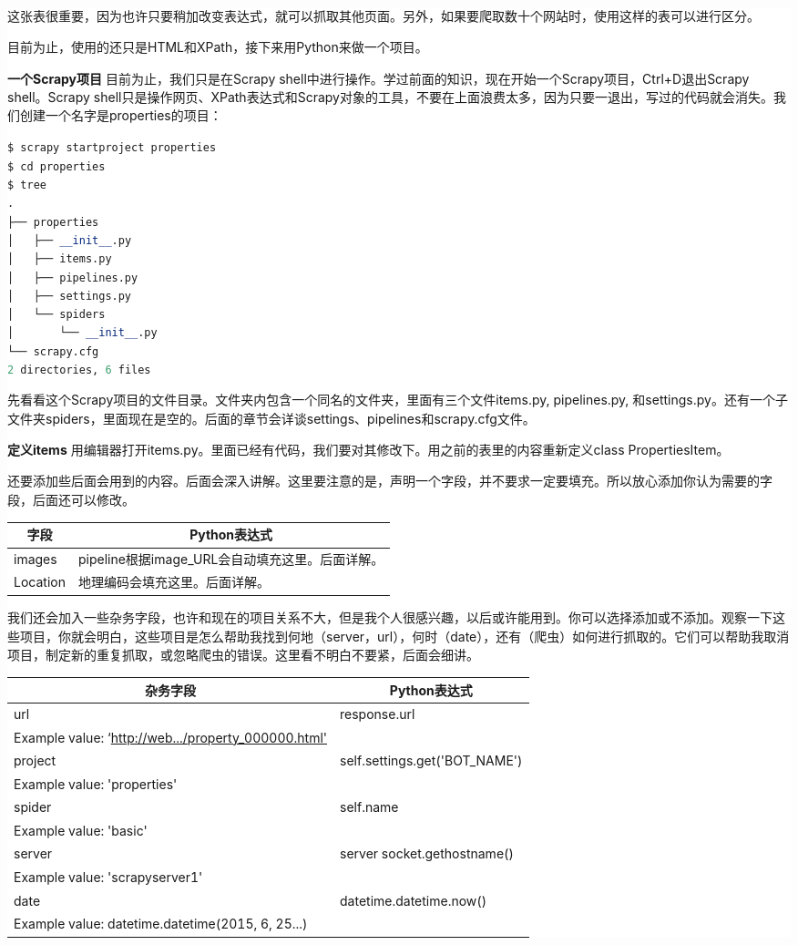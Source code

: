 这张表很重要，因为也许只要稍加改变表达式，就可以抓取其他页面。另外，如果要爬取数十个网站时，使用这样的表可以进行区分。

目前为止，使用的还只是HTML和XPath，接下来用Python来做一个项目。

**一个Scrapy项目**
目前为止，我们只是在Scrapy shell中进行操作。学过前面的知识，现在开始一个Scrapy项目，Ctrl+D退出Scrapy shell。Scrapy shell只是操作网页、XPath表达式和Scrapy对象的工具，不要在上面浪费太多，因为只要一退出，写过的代码就会消失。我们创建一个名字是properties的项目：

```py
$ scrapy startproject properties
$ cd properties
$ tree
.
├── properties
│   ├── __init__.py
│   ├── items.py
│   ├── pipelines.py
│   ├── settings.py
│   └── spiders
│       └── __init__.py
└── scrapy.cfg
2 directories, 6 files 
```

先看看这个Scrapy项目的文件目录。文件夹内包含一个同名的文件夹，里面有三个文件items.py, pipelines.py, 和settings.py。还有一个子文件夹spiders，里面现在是空的。后面的章节会详谈settings、pipelines和scrapy.cfg文件。

**定义items**
用编辑器打开items.py。里面已经有代码，我们要对其修改下。用之前的表里的内容重新定义class PropertiesItem。

还要添加些后面会用到的内容。后面会深入讲解。这里要注意的是，声明一个字段，并不要求一定要填充。所以放心添加你认为需要的字段，后面还可以修改。

| 字段 | Python表达式 |
| --- | --- |
| images | pipeline根据image_URL会自动填充这里。后面详解。 |
| Location | 地理编码会填充这里。后面详解。 |

我们还会加入一些杂务字段，也许和现在的项目关系不大，但是我个人很感兴趣，以后或许能用到。你可以选择添加或不添加。观察一下这些项目，你就会明白，这些项目是怎么帮助我找到何地（server，url），何时（date），还有（爬虫）如何进行抓取的。它们可以帮助我取消项目，制定新的重复抓取，或忽略爬虫的错误。这里看不明白不要紧，后面会细讲。

| 杂务字段 | Python表达式 |
| --- | --- |
| url | response.url
Example value: ‘[http://web.../property_000000.html'](https://link.jianshu.com?t=http://web.../property_000000.html') |
| project | self.settings.get('BOT_NAME')
Example value: 'properties' |
| spider | self.name
Example value: 'basic' |
| server | server socket.gethostname()
Example value: 'scrapyserver1' |
| date | datetime.datetime.now()
Example value: datetime.datetime(2015, 6, 25...) |
